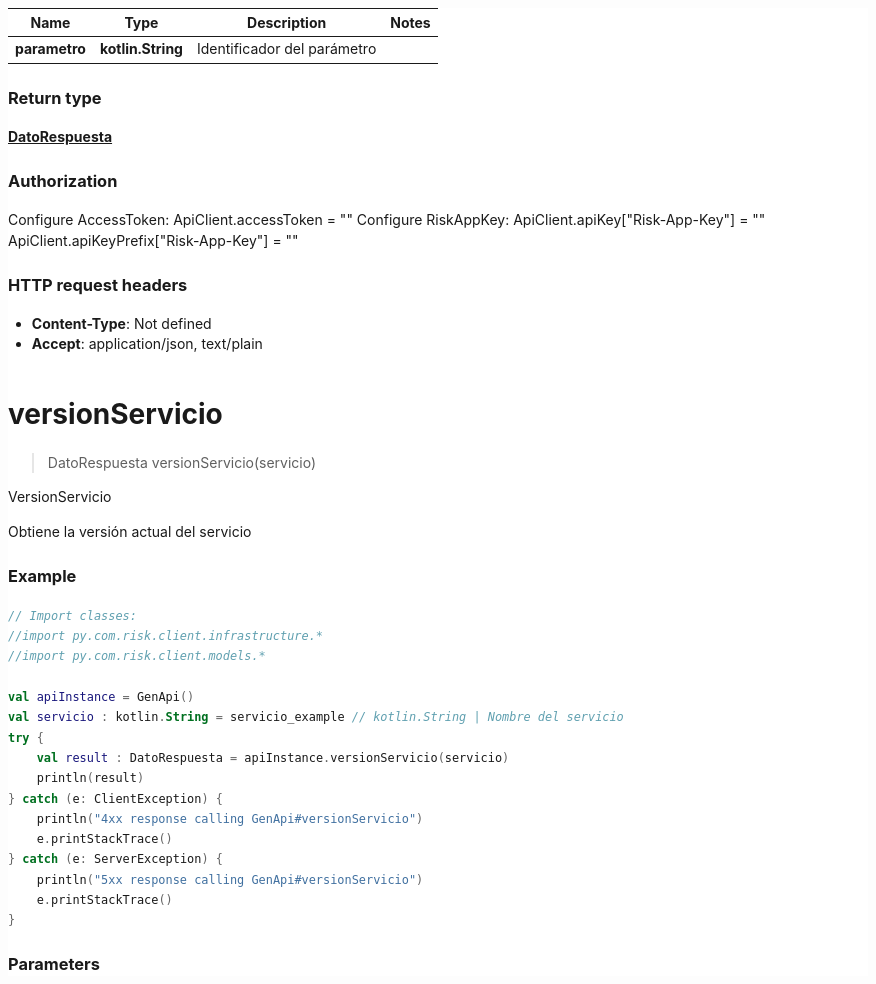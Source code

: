 Name | Type | Description  | Notes
------------- | ------------- | ------------- | -------------
 **parametro** | **kotlin.String**| Identificador del parámetro |

### Return type

[**DatoRespuesta**](DatoRespuesta.md)

### Authorization


Configure AccessToken:
    ApiClient.accessToken = ""
Configure RiskAppKey:
    ApiClient.apiKey["Risk-App-Key"] = ""
    ApiClient.apiKeyPrefix["Risk-App-Key"] = ""

### HTTP request headers

 - **Content-Type**: Not defined
 - **Accept**: application/json, text/plain

<a name="versionServicio"></a>
# **versionServicio**
> DatoRespuesta versionServicio(servicio)

VersionServicio

Obtiene la versión actual del servicio

### Example
```kotlin
// Import classes:
//import py.com.risk.client.infrastructure.*
//import py.com.risk.client.models.*

val apiInstance = GenApi()
val servicio : kotlin.String = servicio_example // kotlin.String | Nombre del servicio
try {
    val result : DatoRespuesta = apiInstance.versionServicio(servicio)
    println(result)
} catch (e: ClientException) {
    println("4xx response calling GenApi#versionServicio")
    e.printStackTrace()
} catch (e: ServerException) {
    println("5xx response calling GenApi#versionServicio")
    e.printStackTrace()
}
```

### Parameters
